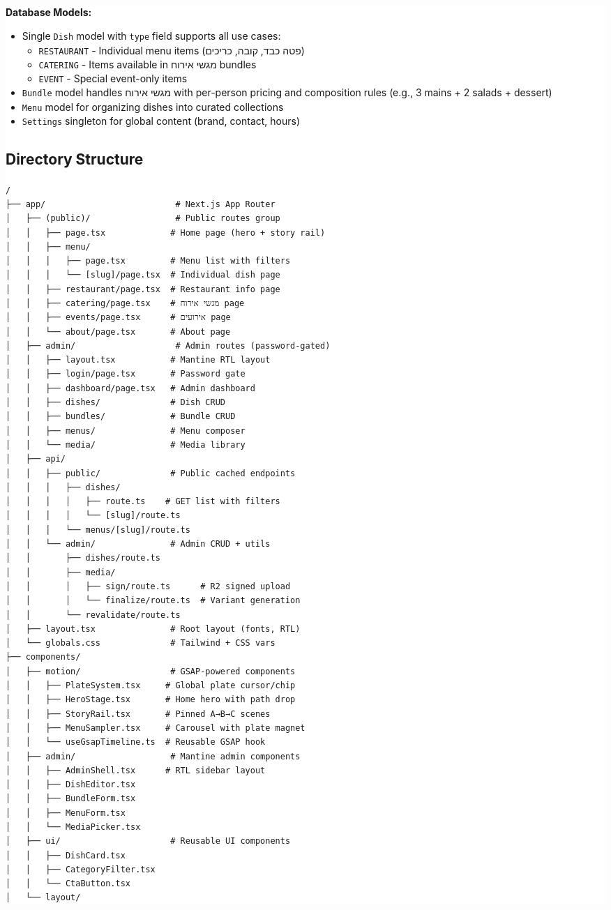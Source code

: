 **Database Models:**
- Single `Dish` model with `type` field supports all use cases:
  - `RESTAURANT` - Individual menu items (פטה כבד, קובה, כריכים)
  - `CATERING` - Items available in מגשי אירוח bundles
  - `EVENT` - Special event-only items
- `Bundle` model handles מגשי אירוח with per-person pricing and composition rules (e.g., 3 mains + 2 salads + dessert)
- `Menu` model for organizing dishes into curated collections
- `Settings` singleton for global content (brand, contact, hours)

## Directory Structure

```
/
├── app/                          # Next.js App Router
│   ├── (public)/                 # Public routes group
│   │   ├── page.tsx             # Home page (hero + story rail)
│   │   ├── menu/
│   │   │   ├── page.tsx         # Menu list with filters
│   │   │   └── [slug]/page.tsx  # Individual dish page
│   │   ├── restaurant/page.tsx  # Restaurant info page
│   │   ├── catering/page.tsx    # מגשי אירוח page
│   │   ├── events/page.tsx      # אירועים page
│   │   └── about/page.tsx       # About page
│   ├── admin/                    # Admin routes (password-gated)
│   │   ├── layout.tsx           # Mantine RTL layout
│   │   ├── login/page.tsx       # Password gate
│   │   ├── dashboard/page.tsx   # Admin dashboard
│   │   ├── dishes/              # Dish CRUD
│   │   ├── bundles/             # Bundle CRUD
│   │   ├── menus/               # Menu composer
│   │   └── media/               # Media library
│   ├── api/
│   │   ├── public/              # Public cached endpoints
│   │   │   ├── dishes/
│   │   │   │   ├── route.ts    # GET list with filters
│   │   │   │   └── [slug]/route.ts
│   │   │   └── menus/[slug]/route.ts
│   │   └── admin/               # Admin CRUD + utils
│   │       ├── dishes/route.ts
│   │       ├── media/
│   │       │   ├── sign/route.ts      # R2 signed upload
│   │       │   └── finalize/route.ts  # Variant generation
│   │       └── revalidate/route.ts
│   ├── layout.tsx               # Root layout (fonts, RTL)
│   └── globals.css              # Tailwind + CSS vars
├── components/
│   ├── motion/                  # GSAP-powered components
│   │   ├── PlateSystem.tsx     # Global plate cursor/chip
│   │   ├── HeroStage.tsx       # Home hero with path drop
│   │   ├── StoryRail.tsx       # Pinned A→B→C scenes
│   │   ├── MenuSampler.tsx     # Carousel with plate magnet
│   │   └── useGsapTimeline.ts  # Reusable GSAP hook
│   ├── admin/                   # Mantine admin components
│   │   ├── AdminShell.tsx      # RTL sidebar layout
│   │   ├── DishEditor.tsx
│   │   ├── BundleForm.tsx
│   │   ├── MenuForm.tsx
│   │   └── MediaPicker.tsx
│   ├── ui/                      # Reusable UI components
│   │   ├── DishCard.tsx
│   │   ├── CategoryFilter.tsx
│   │   └── CtaButton.tsx
│   └── layout/
```